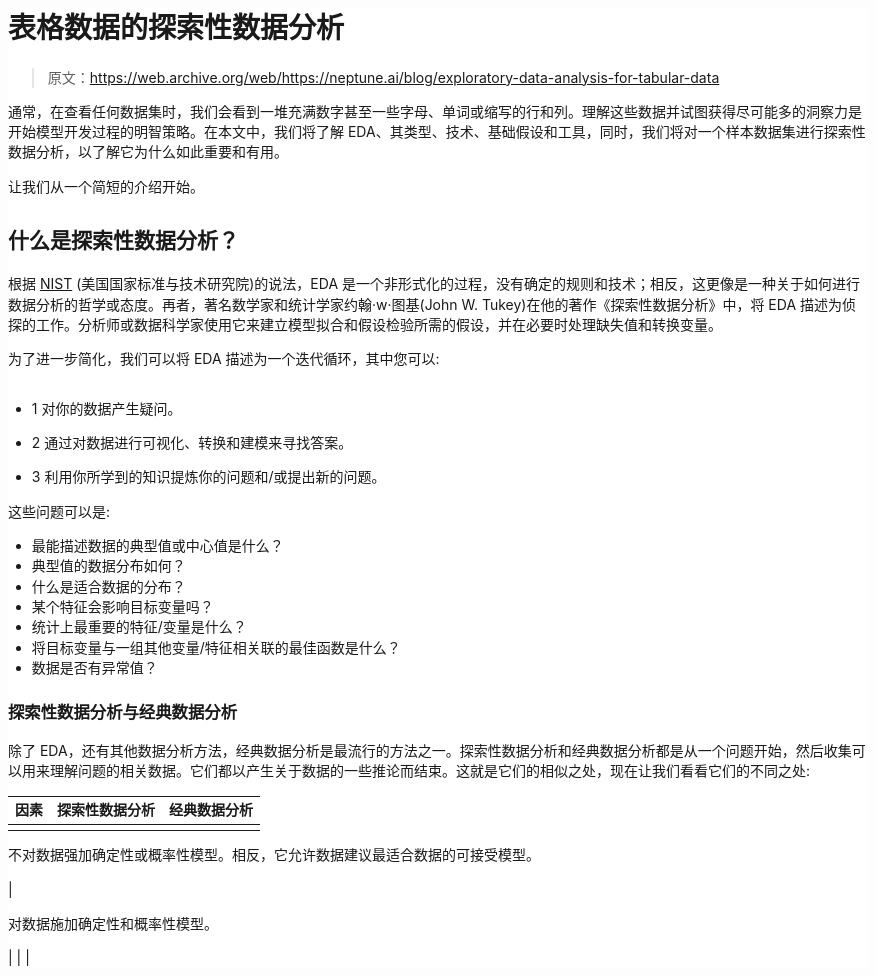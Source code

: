 # 表格数据的探索性数据分析

> 原文：<https://web.archive.org/web/https://neptune.ai/blog/exploratory-data-analysis-for-tabular-data>

通常，在查看任何数据集时，我们会看到一堆充满数字甚至一些字母、单词或缩写的行和列。理解这些数据并试图获得尽可能多的洞察力是开始模型开发过程的明智策略。在本文中，我们将了解 EDA、其类型、技术、基础假设和工具，同时，我们将对一个样本数据集进行探索性数据分析，以了解它为什么如此重要和有用。

让我们从一个简短的介绍开始。

## 什么是探索性数据分析？

根据 [NIST](https://web.archive.org/web/20221117203556/https://www.itl.nist.gov/div898/handbook/eda/section1/eda11.htm) (美国国家标准与技术研究院)的说法，EDA 是一个非形式化的过程，没有确定的规则和技术；相反，这更像是一种关于如何进行数据分析的哲学或态度。再者，著名数学家和统计学家约翰·w·图基(John W. Tukey)在他的著作《探索性数据分析》中，将 EDA 描述为侦探的工作。分析师或数据科学家使用它来建立模型拟合和假设检验所需的假设，并在必要时处理缺失值和转换变量。

为了进一步简化，我们可以将 EDA 描述为一个迭代循环，其中您可以:

## 

*   1 对你的数据产生疑问。

*   2 通过对数据进行可视化、转换和建模来寻找答案。

*   3 利用你所学到的知识提炼你的问题和/或提出新的问题。

这些问题可以是:

*   最能描述数据的典型值或中心值是什么？
*   典型值的数据分布如何？
*   什么是适合数据的分布？
*   某个特征会影响目标变量吗？
*   统计上最重要的特征/变量是什么？
*   将目标变量与一组其他变量/特征相关联的最佳函数是什么？
*   数据是否有异常值？

### 探索性数据分析与经典数据分析

除了 EDA，还有其他数据分析方法，经典数据分析是最流行的方法之一。探索性数据分析和经典数据分析都是从一个问题开始，然后收集可以用来理解问题的相关数据。它们都以产生关于数据的一些推论而结束。这就是它们的相似之处，现在让我们看看它们的不同之处:

| 因素 | 探索性数据分析 | 经典数据分析 |
| --- | --- | --- |
|  | 

不对数据强加确定性或概率性模型。相反，它允许数据建议最适合数据的可接受模型。

 | 

对数据施加确定性和概率性模型。

 |
|  | 
